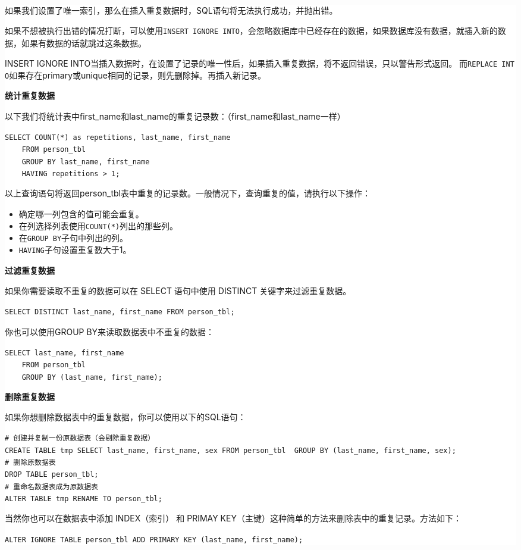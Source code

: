 如果我们设置了唯一索引，那么在插入重复数据时，SQL语句将无法执行成功，并抛出错。

如果不想被执行出错的情况打断，可以使用`INSERT IGNORE INTO`，会忽略数据库中已经存在的数据，如果数据库没有数据，就插入新的数据，如果有数据的话就跳过这条数据。

INSERT IGNORE INTO当插入数据时，在设置了记录的唯一性后，如果插入重复数据，将不返回错误，只以警告形式返回。 而`REPLACE INTO`如果存在primary或unique相同的记录，则先删除掉。再插入新记录。

**统计重复数据**

以下我们将统计表中first_name和last_name的重复记录数：（first_name和last_name一样）

```mysql
SELECT COUNT(*) as repetitions, last_name, first_name
	FROM person_tbl
	GROUP BY last_name, first_name
	HAVING repetitions > 1;
```

以上查询语句将返回person_tbl表中重复的记录数。一般情况下，查询重复的值，请执行以下操作：

- 确定哪一列包含的值可能会重复。
- 在列选择列表使用`COUNT(*)`列出的那些列。
- 在`GROUP BY`子句中列出的列。
- `HAVING`子句设置重复数大于1。

**过滤重复数据**

如果你需要读取不重复的数据可以在 SELECT 语句中使用 DISTINCT 关键字来过滤重复数据。

```mysql
SELECT DISTINCT last_name, first_name FROM person_tbl;
```

你也可以使用GROUP BY来读取数据表中不重复的数据：

```mysql
SELECT last_name, first_name
	FROM person_tbl
	GROUP BY (last_name, first_name);
```

**删除重复数据**

如果你想删除数据表中的重复数据，你可以使用以下的SQL语句：

```mysql
# 创建并复制一份原数据表（会剔除重复数据）
CREATE TABLE tmp SELECT last_name, first_name, sex FROM person_tbl  GROUP BY (last_name, first_name, sex);
# 删除原数据表
DROP TABLE person_tbl;
# 重命名数据表成为原数据表
ALTER TABLE tmp RENAME TO person_tbl;
```

当然你也可以在数据表中添加 INDEX（索引） 和 PRIMAY KEY（主键）这种简单的方法来删除表中的重复记录。方法如下：

```mysql
ALTER IGNORE TABLE person_tbl ADD PRIMARY KEY (last_name, first_name);
```
